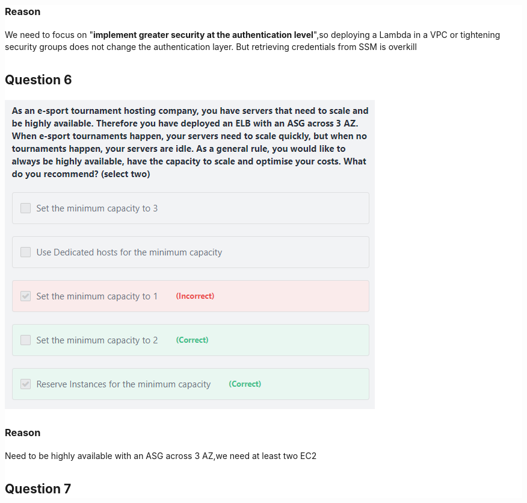 
### Reason

We need to focus on "**implement greater security at the authentication level**",so deploying a Lambda in a VPC or tightening security groups does not change the authentication layer. But retrieving credentials from SSM is overkill

## Question 6

![image-20200428214742687](screenshot/image-20200428214742687.png)

### Reason

Need to be highly available with an ASG across 3 AZ,we need at least two EC2

## Question 7
